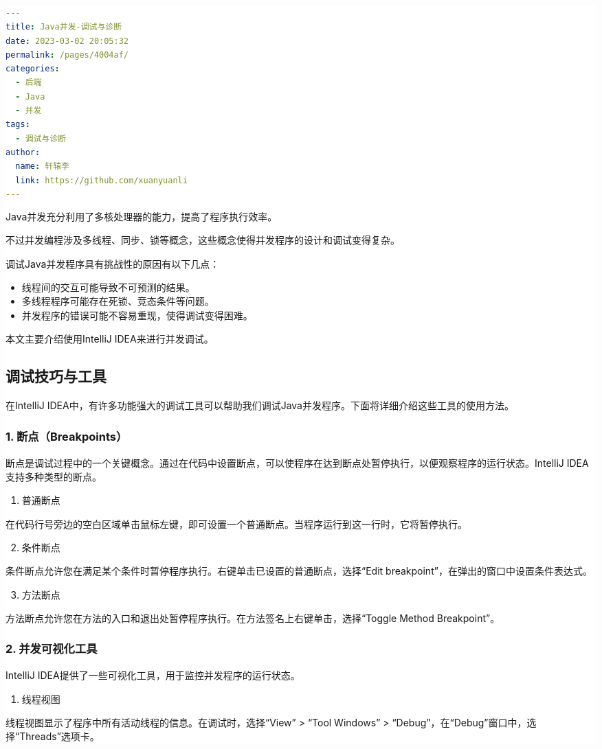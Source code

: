 ```yaml
---
title: Java并发-调试与诊断
date: 2023-03-02 20:05:32
permalink: /pages/4004af/
categories:
  - 后端
  - Java
  - 并发
tags:
  - 调试与诊断
author: 
  name: 轩辕李
  link: https://github.com/xuanyuanli
---
```


Java并发充分利用了多核处理器的能力，提高了程序执行效率。

不过并发编程涉及多线程、同步、锁等概念，这些概念使得并发程序的设计和调试变得复杂。

调试Java并发程序具有挑战性的原因有以下几点：

- 线程间的交互可能导致不可预测的结果。
- 多线程程序可能存在死锁、竞态条件等问题。
- 并发程序的错误可能不容易重现，使得调试变得困难。


本文主要介绍使用IntelliJ IDEA来进行并发调试。

## 调试技巧与工具

在IntelliJ IDEA中，有许多功能强大的调试工具可以帮助我们调试Java并发程序。下面将详细介绍这些工具的使用方法。

### 1. 断点（Breakpoints）

断点是调试过程中的一个关键概念。通过在代码中设置断点，可以使程序在达到断点处暂停执行，以便观察程序的运行状态。IntelliJ IDEA支持多种类型的断点。

1. 普通断点

在代码行号旁边的空白区域单击鼠标左键，即可设置一个普通断点。当程序运行到这一行时，它将暂停执行。

2. 条件断点

条件断点允许您在满足某个条件时暂停程序执行。右键单击已设置的普通断点，选择“Edit breakpoint”，在弹出的窗口中设置条件表达式。

3. 方法断点

方法断点允许您在方法的入口和退出处暂停程序执行。在方法签名上右键单击，选择“Toggle Method Breakpoint”。

### 2. 并发可视化工具

IntelliJ IDEA提供了一些可视化工具，用于监控并发程序的运行状态。

1. 线程视图

线程视图显示了程序中所有活动线程的信息。在调试时，选择“View” > “Tool Windows” > “Debug”，在“Debug”窗口中，选择“Threads”选项卡。
